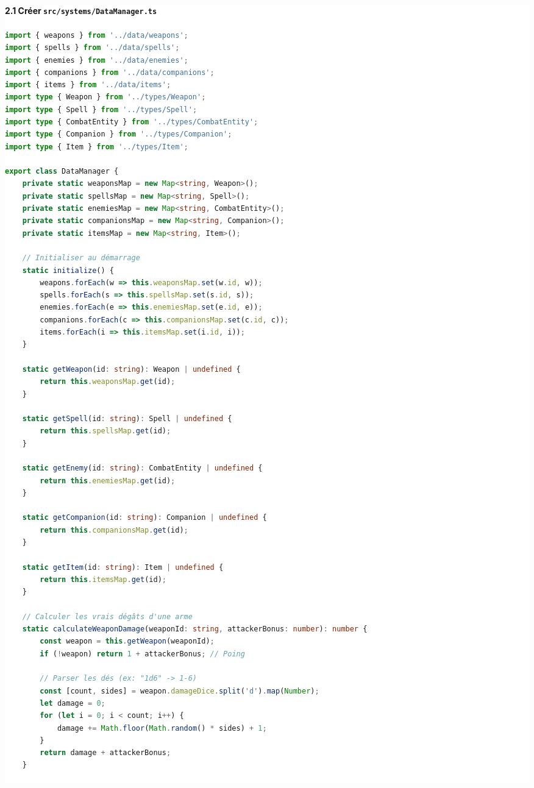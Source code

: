#### 2.1 Créer `src/systems/DataManager.ts`
```typescript
import { weapons } from '../data/weapons';
import { spells } from '../data/spells';
import { enemies } from '../data/enemies';
import { companions } from '../data/companions';
import { items } from '../data/items';
import type { Weapon } from '../types/Weapon';
import type { Spell } from '../types/Spell';
import type { CombatEntity } from '../types/CombatEntity';
import type { Companion } from '../types/Companion';
import type { Item } from '../types/Item';

export class DataManager {
    private static weaponsMap = new Map<string, Weapon>();
    private static spellsMap = new Map<string, Spell>();
    private static enemiesMap = new Map<string, CombatEntity>();
    private static companionsMap = new Map<string, Companion>();
    private static itemsMap = new Map<string, Item>();
    
    // Initialiser au démarrage
    static initialize() {
        weapons.forEach(w => this.weaponsMap.set(w.id, w));
        spells.forEach(s => this.spellsMap.set(s.id, s));
        enemies.forEach(e => this.enemiesMap.set(e.id, e));
        companions.forEach(c => this.companionsMap.set(c.id, c));
        items.forEach(i => this.itemsMap.set(i.id, i));
    }
    
    static getWeapon(id: string): Weapon | undefined {
        return this.weaponsMap.get(id);
    }
    
    static getSpell(id: string): Spell | undefined {
        return this.spellsMap.get(id);
    }
    
    static getEnemy(id: string): CombatEntity | undefined {
        return this.enemiesMap.get(id);
    }
    
    static getCompanion(id: string): Companion | undefined {
        return this.companionsMap.get(id);
    }
    
    static getItem(id: string): Item | undefined {
        return this.itemsMap.get(id);
    }
    
    // Calculer les vrais dégâts d'une arme
    static calculateWeaponDamage(weaponId: string, attackerBonus: number): number {
        const weapon = this.getWeapon(weaponId);
        if (!weapon) return 1 + attackerBonus; // Poing
        
        // Parser les dés (ex: "1d6" -> 1-6)
        const [count, sides] = weapon.damageDice.split('d').map(Number);
        let damage = 0;
        for (let i = 0; i < count; i++) {
            damage += Math.floor(Math.random() * sides) + 1;
        }
        return damage + attackerBonus;
    }
    
```